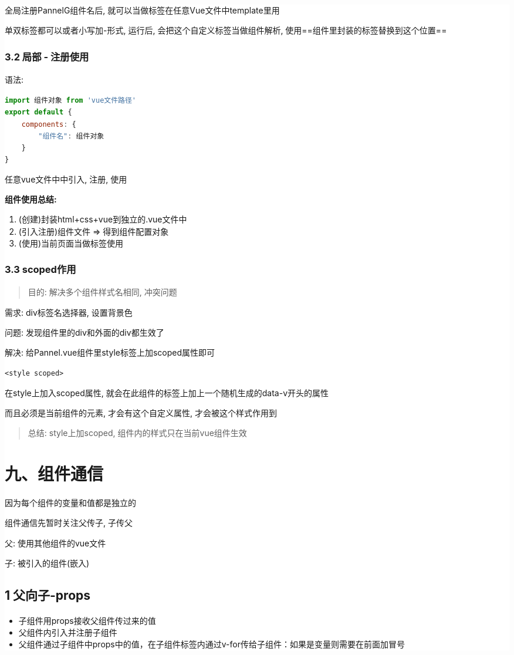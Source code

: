 全局注册PannelG组件名后, 就可以当做标签在任意Vue文件中template里用

单双标签都可以或者小写加-形式, 运行后, 会把这个自定义标签当做组件解析, 使用==组件里封装的标签替换到这个位置==

### 3.2 局部 - 注册使用

语法:

```js
import 组件对象 from 'vue文件路径'
export default {
    components: {
        "组件名": 组件对象
    }
}
```

任意vue文件中中引入, 注册, 使用

**组件使用总结:**

1. (创建)封装html+css+vue到独立的.vue文件中
2. (引入注册)组件文件 => 得到组件配置对象
3. (使用)当前页面当做标签使用

### 3.3 scoped作用

> 目的: 解决多个组件样式名相同, 冲突问题

需求: div标签名选择器, 设置背景色

问题: 发现组件里的div和外面的div都生效了

解决: 给Pannel.vue组件里style标签上加scoped属性即可

```vue
<style scoped>
```

在style上加入scoped属性, 就会在此组件的标签上加上一个随机生成的data-v开头的属性

而且必须是当前组件的元素, 才会有这个自定义属性, 才会被这个样式作用到

> 总结: style上加scoped, 组件内的样式只在当前vue组件生效

# 九、组件通信

因为每个组件的变量和值都是独立的

组件通信先暂时关注父传子, 子传父

父: 使用其他组件的vue文件

子: 被引入的组件(嵌入)

## 1 父向子-props

- 子组件用props接收父组件传过来的值
- 父组件内引入并注册子组件
- 父组件通过子组件中props中的值，在子组件标签内通过v-for传给子组件：如果是变量则需要在前面加冒号

